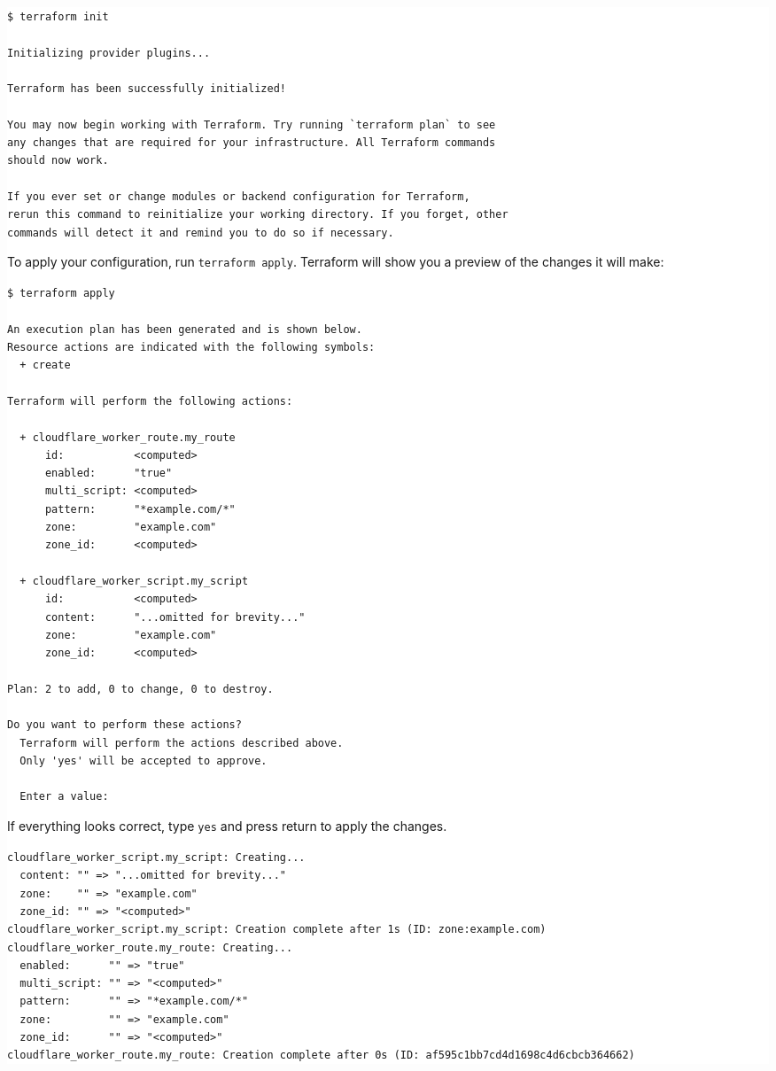```
$ terraform init

Initializing provider plugins...

Terraform has been successfully initialized!

You may now begin working with Terraform. Try running `terraform plan` to see
any changes that are required for your infrastructure. All Terraform commands
should now work.

If you ever set or change modules or backend configuration for Terraform,
rerun this command to reinitialize your working directory. If you forget, other
commands will detect it and remind you to do so if necessary.
```

To apply your configuration, run `terraform apply`. Terraform will show you a preview of the changes it will make:

```
$ terraform apply

An execution plan has been generated and is shown below.
Resource actions are indicated with the following symbols:
  + create

Terraform will perform the following actions:

  + cloudflare_worker_route.my_route
      id:           <computed>
      enabled:      "true"
      multi_script: <computed>
      pattern:      "*example.com/*"
      zone:         "example.com"
      zone_id:      <computed>

  + cloudflare_worker_script.my_script
      id:           <computed>
      content:      "...omitted for brevity..."
      zone:         "example.com"
      zone_id:      <computed>

Plan: 2 to add, 0 to change, 0 to destroy.

Do you want to perform these actions?
  Terraform will perform the actions described above.
  Only 'yes' will be accepted to approve.

  Enter a value:
```

If everything looks correct, type `yes` and press return to apply the changes.

```
cloudflare_worker_script.my_script: Creating...
  content: "" => "...omitted for brevity..."
  zone:    "" => "example.com"
  zone_id: "" => "<computed>"
cloudflare_worker_script.my_script: Creation complete after 1s (ID: zone:example.com)
cloudflare_worker_route.my_route: Creating...
  enabled:      "" => "true"
  multi_script: "" => "<computed>"
  pattern:      "" => "*example.com/*"
  zone:         "" => "example.com"
  zone_id:      "" => "<computed>"
cloudflare_worker_route.my_route: Creation complete after 0s (ID: af595c1bb7cd4d1698c4d6cbcb364662)
```